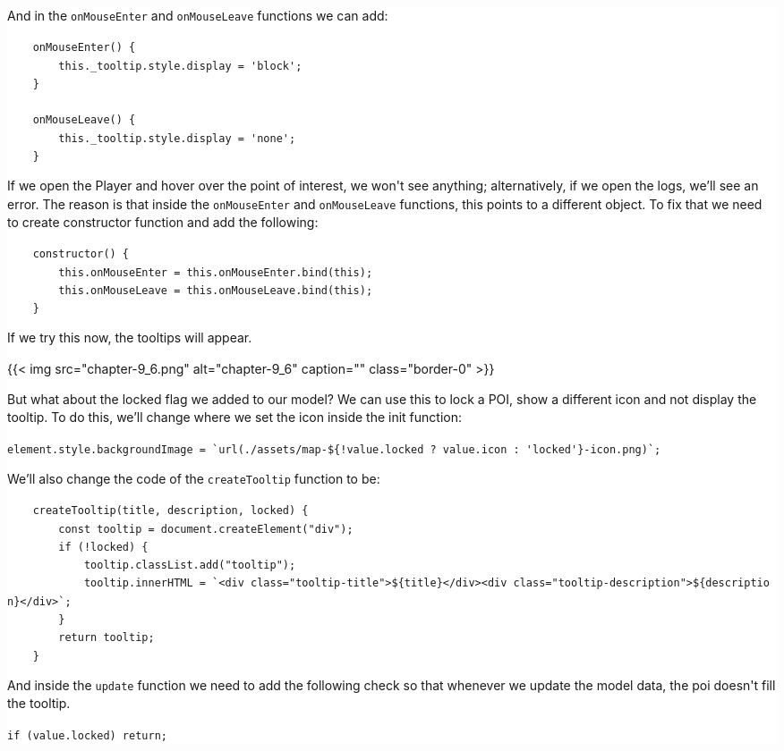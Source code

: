 And in the `onMouseEnter` and `onMouseLeave` functions we can add:

```
    onMouseEnter() {
        this._tooltip.style.display = 'block';
    }
 
    onMouseLeave() {
        this._tooltip.style.display = 'none';
    }
```

If we open the Player and hover over the point of interest, we won't see anything; alternatively, if we open the logs, we’ll see an error. The reason is that inside the `onMouseEnter` and `onMouseLeave` functions, this points to a different object. To fix that we need to create constructor function and add the following:

```
    constructor() {
        this.onMouseEnter = this.onMouseEnter.bind(this);
        this.onMouseLeave = this.onMouseLeave.bind(this);
    }
```

If we try this now, the tooltips will appear.

{{< img src="chapter-9_6.png" alt="chapter-9_6" caption="<em></em>" class="border-0" >}}

But what about the locked flag we added to our model? We can use this to lock a POI, show a different icon and not display the tooltip. To do this, we’ll change where we set the icon inside the init function:

```
element.style.backgroundImage = `url(./assets/map-${!value.locked ? value.icon : 'locked'}-icon.png)`;
```

We’ll also change the code of the `createTooltip` function to be:

```
    createTooltip(title, description, locked) {
        const tooltip = document.createElement("div");
        if (!locked) {
            tooltip.classList.add("tooltip");
            tooltip.innerHTML = `<div class="tooltip-title">${title}</div><div class="tooltip-description">${description}</div>`;
        }
        return tooltip;
    }
```

And inside the `update` function we need to add the following check so that whenever we update the model data, the poi doesn't fill the tooltip.

```
if (value.locked) return;
```
